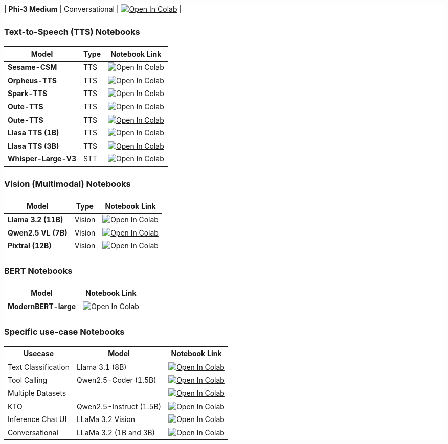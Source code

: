 | **Phi-3 Medium** | Conversational | [![Open In Colab](https://colab.research.google.com/assets/colab-badge.svg)](https://colab.research.google.com/github/unslothai/notebooks/blob/main/nb/Phi_3_Medium-Conversational.ipynb) |

### Text-to-Speech (TTS) Notebooks

| Model                | Type | Notebook Link                                                                                                                                                                         |
| -------------------- | ---- | ------------------------------------------------------------------------------------------------------------------------------------------------------------------------------------- |
| **Sesame-CSM**       | TTS  | [![Open In Colab](https://colab.research.google.com/assets/colab-badge.svg)](https://colab.research.google.com/github/unslothai/notebooks/blob/main/nb/Sesame_CSM_%281B%29-TTS.ipynb) |
| **Orpheus-TTS**      | TTS  | [![Open In Colab](https://colab.research.google.com/assets/colab-badge.svg)](https://colab.research.google.com/github/unslothai/notebooks/blob/main/nb/Orpheus_%283B%29-TTS.ipynb)    |
| **Spark-TTS**        | TTS  | [![Open In Colab](https://colab.research.google.com/assets/colab-badge.svg)](https://colab.research.google.com/github/unslothai/notebooks/blob/main/nb/Spark_TTS_%280_5B%29.ipynb)    |
| **Oute-TTS**         | TTS  | [![Open In Colab](https://colab.research.google.com/assets/colab-badge.svg)](https://colab.research.google.com/github/unslothai/notebooks/blob/main/nb/Oute_TTS_%281B%29.ipynb)       |
| **Oute-TTS**         | TTS  | [![Open In Colab](https://colab.research.google.com/assets/colab-badge.svg)](https://colab.research.google.com/github/unslothai/notebooks/blob/main/nb/Oute_TTS_%281B%29.ipynb)       |
| **Llasa TTS (1B)**   | TTS  | [![Open In Colab](https://colab.research.google.com/assets/colab-badge.svg)](https://colab.research.google.com/github/unslothai/notebooks/blob/main/nb/Llasa_TTS_%281B%29.ipynb)      |
| **Llasa TTS (3B)**   | TTS  | [![Open In Colab](https://colab.research.google.com/assets/colab-badge.svg)](https://colab.research.google.com/github/unslothai/notebooks/blob/main/nb/Llasa_TTS_%283B%29.ipynb)      |
| **Whisper-Large-V3** | STT  | [![Open In Colab](https://colab.research.google.com/assets/colab-badge.svg)](https://colab.research.google.com/github/unslothai/notebooks/blob/main/nb/Whisper.ipynb)                 |

### Vision (Multimodal) Notebooks

| Model               | Type   | Notebook Link                                                                                                                                                                            |
| ------------------- | ------ | ---------------------------------------------------------------------------------------------------------------------------------------------------------------------------------------- |
| **Llama 3.2 (11B)** | Vision | [![Open In Colab](https://colab.research.google.com/assets/colab-badge.svg)](https://colab.research.google.com/github/unslothai/notebooks/blob/main/nb/Llama3.2_%2811B%29-Vision.ipynb)  |
| **Qwen2.5 VL (7B)** | Vision | [![Open In Colab](https://colab.research.google.com/assets/colab-badge.svg)](https://colab.research.google.com/github/unslothai/notebooks/blob/main/nb/Qwen2.5_VL_%287B%29-Vision.ipynb) |
| **Pixtral (12B)**   | Vision | [![Open In Colab](https://colab.research.google.com/assets/colab-badge.svg)](https://colab.research.google.com/github/unslothai/notebooks/blob/main/nb/Pixtral_%2812B%29-Vision.ipynb)   |

### BERT Notebooks

| Model                  | Notebook Link                                                                                                                                                                            |
| -------------------  | ---------------------------------------------------------------------------------------------------------------------------------------------------------------------------------------- |
| **ModernBERT-large**  | [![Open In Colab](https://colab.research.google.com/assets/colab-badge.svg)](https://colab.research.google.com/github/timothelaborie/text_classification_scripts/blob/main/bert_classification.ipynb)  |

### Specific use-case Notebooks
| Usecase             | Model                         | Notebook Link |
|---------------------|-------------------------------|---------------|
| Text Classification | Llama 3.1 (8B)                        | [![Open In Colab](https://colab.research.google.com/assets/colab-badge.svg)](https://colab.research.google.com/github/timothelaborie/text_classification_scripts/blob/main/unsloth_classification.ipynb) |
| Tool Calling        | Qwen2.5-Coder (1.5B)           | [![Open In Colab](https://colab.research.google.com/assets/colab-badge.svg)](https://colab.research.google.com/github/unslothai/notebooks/blob/main/nb/Qwen2.5_Coder_(1.5B)-Tool_Calling.ipynb) |
| Multiple Datasets   |                   | [![Open In Colab](https://colab.research.google.com/assets/colab-badge.svg)](https://colab.research.google.com/drive/1njCCbE1YVal9xC83hjdo2hiGItpY_D6t?usp=sharing) |
| KTO                 | Qwen2.5-Instruct (1.5B)                  | [![Open In Colab](https://colab.research.google.com/assets/colab-badge.svg)](https://colab.research.google.com/drive/1MRgGtLWuZX4ypSfGguFgC-IblTvO2ivM?usp=sharing) |
| Inference Chat UI   | LLaMa 3.2 Vision               | [![Open In Colab](https://colab.research.google.com/assets/colab-badge.svg)](https://colab.research.google.com/github/unslothai/notebooks/blob/main/nb/Unsloth_Studio.ipynb) |
| Conversational      | LLaMa 3.2 (1B and 3B)          | [![Open In Colab](https://colab.research.google.com/assets/colab-badge.svg)](https://colab.research.google.com/github/unslothai/notebooks/blob/main/nb/Llama3.2_(1B_and_3B)-Conversational.ipynb) |